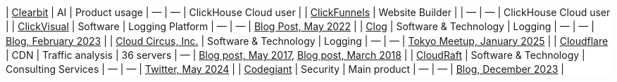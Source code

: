 | [Clearbit](https://clearbit.com/)                                                                  | AI                                              | Product usage                                               | — | — | ClickHouse Cloud user                                                                                                                                                                                                                                                                                                                                                                                                                                                                                       |
| [ClickFunnels](https://www.clickfunnels.com/)                                                      | Website Builder                                 |                                                             | — | — | ClickHouse Cloud user                                                                                                                                                                                                                                                                                                                                                                                                                                                                                       |
| [ClickVisual](https://clickvisual.net/)                                                            | Software                                        | Logging Platform                                            | — | — | [Blog Post, May 2022](https://golangexample.com/a-light-weight-log-visual-analytic-platform-for-clickhouse/)                                                                                                                                                                                                                                                                                                                                                                                                |
| [Clog](https://www.hybridlogic.co.uk/)                                                             | Software & Technology                           | Logging                                                     | — | — | [Blog, February 2023](https://www.hybridlogic.co.uk/2023/02/clog/)                                                                                                                                                                                                                                                                                                                                                                                                                                          |
| [Cloud Circus, Inc.](https://cloudcircus.jp/)                                                      | Software & Technology                           | Logging                                                     | — | — | [Tokyo Meetup, January 2025](https://clickhouse.com/videos/tokyo-meetup-cloudcircus-accelerating-cloudfront-log-analysis)                                                                                                                                                                                                                                                                                                                                                                                   |
| [Cloudflare](https://cloudflare.com)                                                               | CDN                                             | Traffic analysis                                            | 36 servers | — | [Blog post, May 2017](https://blog.cloudflare.com/how-cloudflare-analyzes-1m-dns-queries-per-second/), [Blog post, March 2018](https://blog.cloudflare.com/http-analytics-for-6m-requests-per-second-using-clickhouse/)                                                                                                                                                                                                                                                                                     |
| [CloudRaft](https://www.cloudraft.io/)                                                             | Software & Technology                           | Consulting Services                                         | — | — | [Twitter, May 2024](https://x.com/anjuls/status/1792048331805606156)                                                                                                                                                                                                                                                                                                                                                                                                                                        |
| [Codegiant](https://codegiant.io/)                                                                 | Security                                        | Main product                                                | — | — | [Blog, December 2023](https://blog.codegiant.io/clickhouse-in-codegiant-observability-ecosystem/)                                                                                                                                                                                                                                                                                                                                                                                                           |